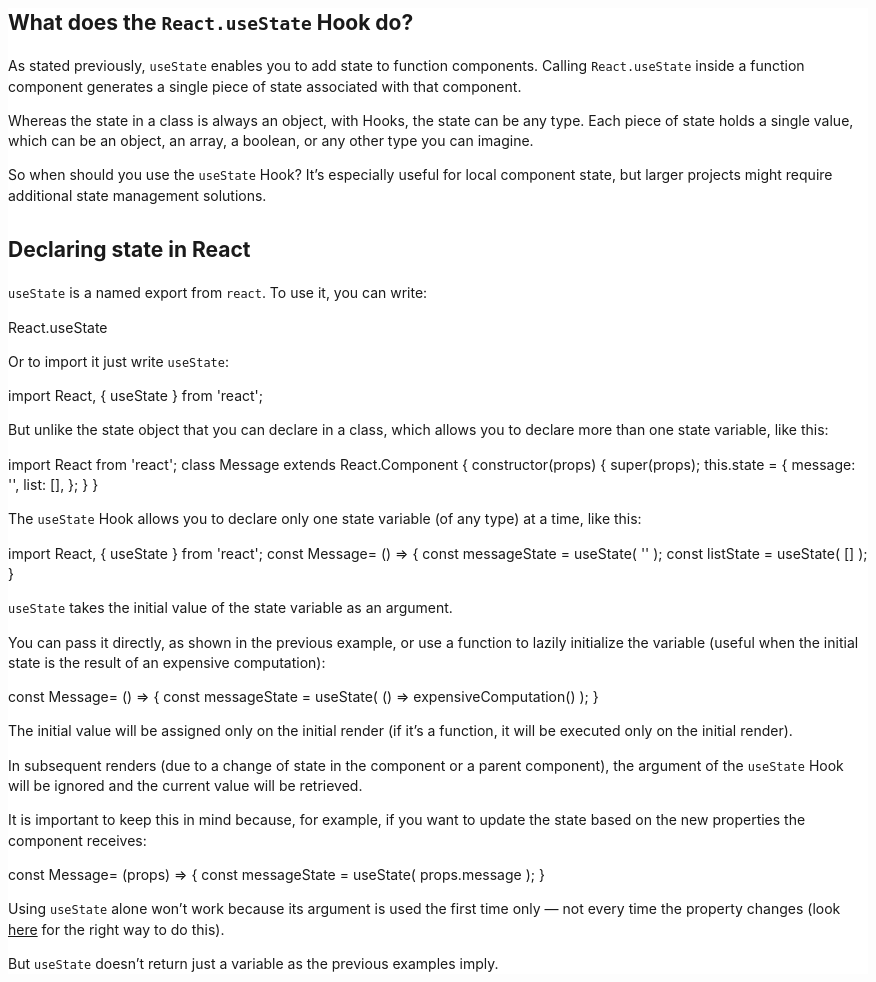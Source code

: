 ## What does the `React.useState` Hook do?

As stated previously, `useState` enables you to add state to function components. Calling `React.useState` inside a function component generates a single piece of state associated with that component.

Whereas the state in a class is always an object, with Hooks, the state can be any type. Each piece of state holds a single value, which can be an object, an array, a boolean, or any other type you can imagine.

So when should you use the `useState` Hook? It’s especially useful for local component state, but larger projects might require additional state management solutions.

## Declaring state in React

`useState` is a named export from `react`. To use it, you can write:

React.useState

Or to import it just write `useState`:

import React, { useState } from 'react';

But unlike the state object that you can declare in a class, which allows you to declare more than one state variable, like this:

import React from 'react'; class Message extends React.Component { constructor(props) { super(props); this.state \= { message: '', list: \[\], }; } }

The `useState` Hook allows you to declare only one state variable (of any type) at a time, like this:

import React, { useState } from 'react'; const Message\= () \=> { const messageState \= useState( '' ); const listState \= useState( \[\] ); }

`useState` takes the initial value of the state variable as an argument.

You can pass it directly, as shown in the previous example, or use a function to lazily initialize the variable (useful when the initial state is the result of an expensive computation):

const Message\= () \=> { const messageState \= useState( () \=> expensiveComputation() ); }

The initial value will be assigned only on the initial render (if it’s a function, it will be executed only on the initial render).

In subsequent renders (due to a change of state in the component or a parent component), the argument of the `useState` Hook will be ignored and the current value will be retrieved.

It is important to keep this in mind because, for example, if you want to update the state based on the new properties the component receives:

const Message\= (props) \=> { const messageState \= useState( props.message ); }

Using `useState` alone won’t work because its argument is used the first time only — not every time the property changes (look [here](https://stackoverflow.com/questions/54625831/how-to-sync-props-to-state-using-react-hook-setstate) for the right way to do this).

But `useState` doesn’t return just a variable as the previous examples imply.
